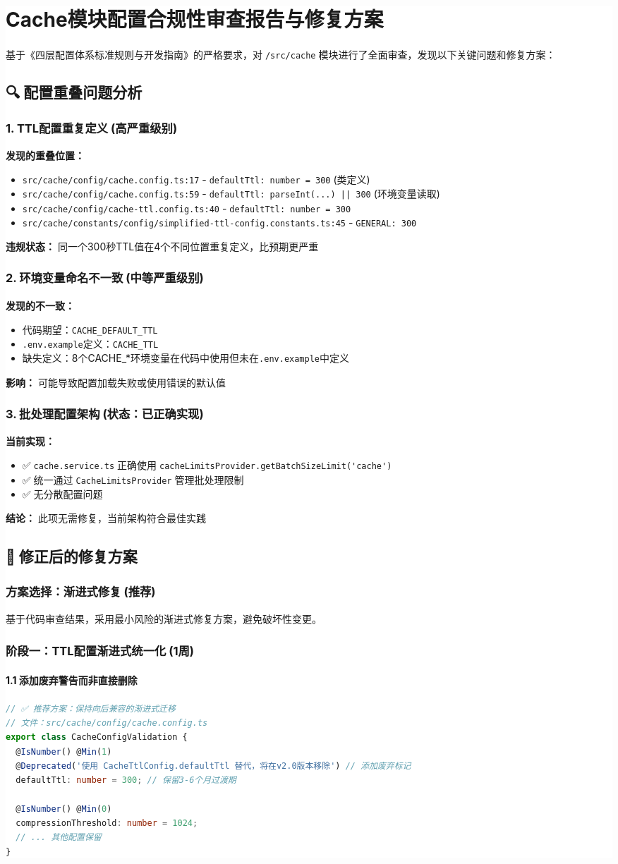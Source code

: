# Cache模块配置合规性审查报告与修复方案

基于《四层配置体系标准规则与开发指南》的严格要求，对 `/src/cache` 模块进行了全面审查，发现以下关键问题和修复方案：

## 🔍 配置重叠问题分析

### 1. TTL配置重复定义 (高严重级别)
**发现的重叠位置：**
- `src/cache/config/cache.config.ts:17` - `defaultTtl: number = 300` (类定义)
- `src/cache/config/cache.config.ts:59` - `defaultTtl: parseInt(...) || 300` (环境变量读取)
- `src/cache/config/cache-ttl.config.ts:40` - `defaultTtl: number = 300` 
- `src/cache/constants/config/simplified-ttl-config.constants.ts:45` - `GENERAL: 300`

**违规状态：** 同一个300秒TTL值在4个不同位置重复定义，比预期更严重

### 2. 环境变量命名不一致 (中等严重级别) 
**发现的不一致：**
- 代码期望：`CACHE_DEFAULT_TTL` 
- `.env.example`定义：`CACHE_TTL`
- 缺失定义：8个CACHE_*环境变量在代码中使用但未在`.env.example`中定义

**影响：** 可能导致配置加载失败或使用错误的默认值

### 3. 批处理配置架构 (状态：已正确实现)
**当前实现：**
- ✅ `cache.service.ts` 正确使用 `cacheLimitsProvider.getBatchSizeLimit('cache')`
- ✅ 统一通过 `CacheLimitsProvider` 管理批处理限制
- ✅ 无分散配置问题

**结论：** 此项无需修复，当前架构符合最佳实践

## 🎯 修正后的修复方案

### 方案选择：渐进式修复 (推荐)
基于代码审查结果，采用最小风险的渐进式修复方案，避免破坏性变更。

### 阶段一：TTL配置渐进式统一化 (1周)

#### 1.1 添加废弃警告而非直接删除
```typescript
// ✅ 推荐方案：保持向后兼容的渐进式迁移
// 文件：src/cache/config/cache.config.ts
export class CacheConfigValidation {
  @IsNumber() @Min(1)
  @Deprecated('使用 CacheTtlConfig.defaultTtl 替代，将在v2.0版本移除') // 添加废弃标记
  defaultTtl: number = 300; // 保留3-6个月过渡期
  
  @IsNumber() @Min(0)
  compressionThreshold: number = 1024;
  // ... 其他配置保留
}
```
